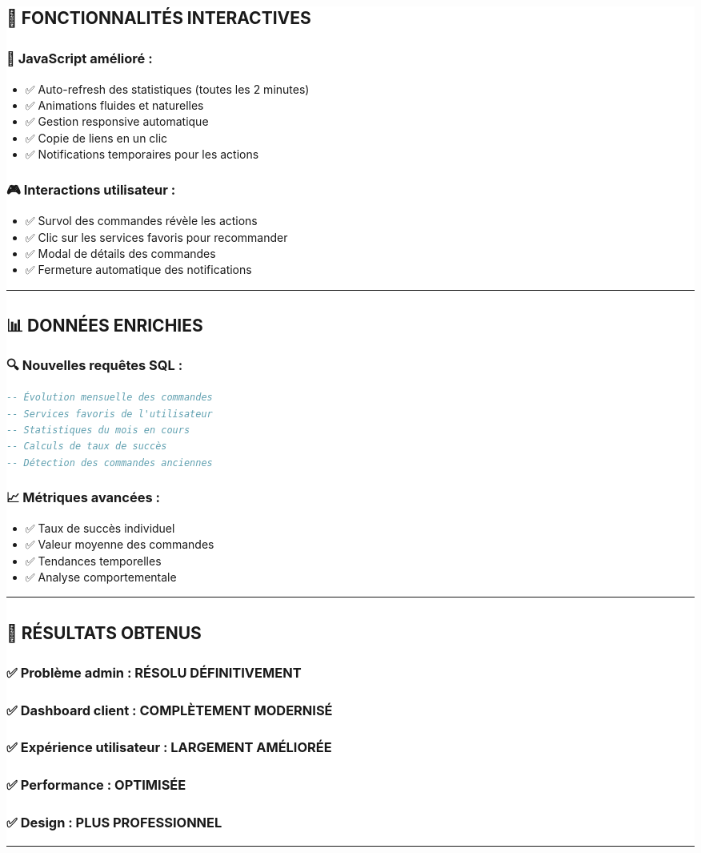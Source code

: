 
## 🔄 FONCTIONNALITÉS INTERACTIVES

### 📱 **JavaScript amélioré :**
- ✅ Auto-refresh des statistiques (toutes les 2 minutes)
- ✅ Animations fluides et naturelles
- ✅ Gestion responsive automatique
- ✅ Copie de liens en un clic
- ✅ Notifications temporaires pour les actions

### 🎮 **Interactions utilisateur :**
- ✅ Survol des commandes révèle les actions
- ✅ Clic sur les services favoris pour recommander
- ✅ Modal de détails des commandes
- ✅ Fermeture automatique des notifications

---

## 📊 DONNÉES ENRICHIES

### 🔍 **Nouvelles requêtes SQL :**
```sql
-- Évolution mensuelle des commandes
-- Services favoris de l'utilisateur
-- Statistiques du mois en cours
-- Calculs de taux de succès
-- Détection des commandes anciennes
```

### 📈 **Métriques avancées :**
- ✅ Taux de succès individuel
- ✅ Valeur moyenne des commandes
- ✅ Tendances temporelles
- ✅ Analyse comportementale

---

## 🎯 RÉSULTATS OBTENUS

### ✅ **Problème admin :** RÉSOLU DÉFINITIVEMENT
### ✅ **Dashboard client :** COMPLÈTEMENT MODERNISÉ
### ✅ **Expérience utilisateur :** LARGEMENT AMÉLIORÉE
### ✅ **Performance :** OPTIMISÉE
### ✅ **Design :** PLUS PROFESSIONNEL

---
